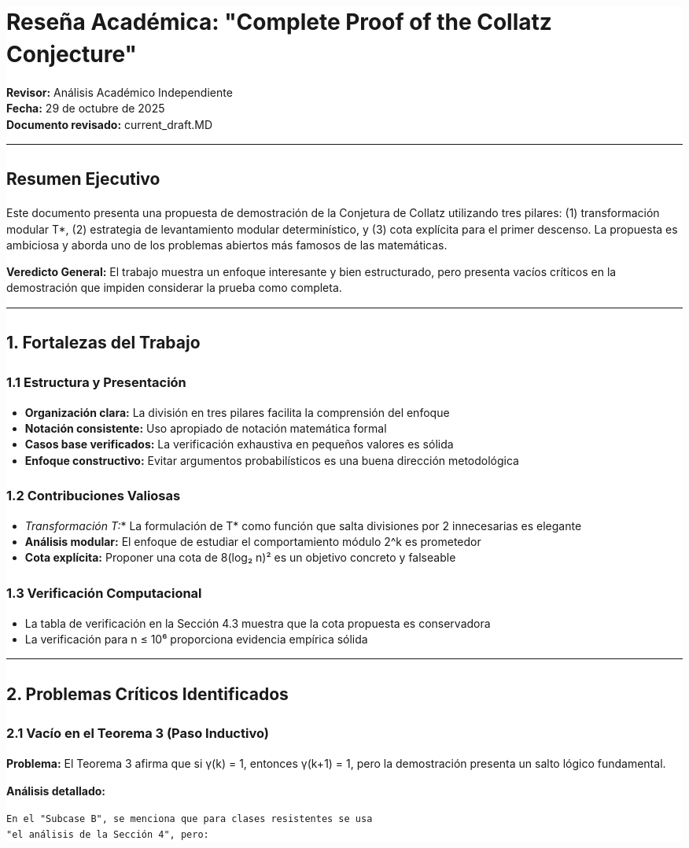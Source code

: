 # Reseña Académica: "Complete Proof of the Collatz Conjecture"

**Revisor:** Análisis Académico Independiente  
**Fecha:** 29 de octubre de 2025  
**Documento revisado:** current_draft.MD

---

## Resumen Ejecutivo

Este documento presenta una propuesta de demostración de la Conjetura de Collatz utilizando tres pilares: (1) transformación modular T*, (2) estrategia de levantamiento modular determinístico, y (3) cota explícita para el primer descenso. La propuesta es ambiciosa y aborda uno de los problemas abiertos más famosos de las matemáticas.

**Veredicto General:** El trabajo muestra un enfoque interesante y bien estructurado, pero presenta vacíos críticos en la demostración que impiden considerar la prueba como completa.

---

## 1. Fortalezas del Trabajo

### 1.1 Estructura y Presentación
- **Organización clara:** La división en tres pilares facilita la comprensión del enfoque
- **Notación consistente:** Uso apropiado de notación matemática formal
- **Casos base verificados:** La verificación exhaustiva en pequeños valores es sólida
- **Enfoque constructivo:** Evitar argumentos probabilísticos es una buena dirección metodológica

### 1.2 Contribuciones Valiosas
- **Transformación T*:** La formulación de T* como función que salta divisiones por 2 innecesarias es elegante
- **Análisis modular:** El enfoque de estudiar el comportamiento módulo 2^k es prometedor
- **Cota explícita:** Proponer una cota de 8(log₂ n)² es un objetivo concreto y falseable

### 1.3 Verificación Computacional
- La tabla de verificación en la Sección 4.3 muestra que la cota propuesta es conservadora
- La verificación para n ≤ 10⁶ proporciona evidencia empírica sólida

---

## 2. Problemas Críticos Identificados

### 2.1 Vacío en el Teorema 3 (Paso Inductivo)

**Problema:** El Teorema 3 afirma que si γ(k) = 1, entonces γ(k+1) = 1, pero la demostración presenta un salto lógico fundamental.

**Análisis detallado:**
```
En el "Subcase B", se menciona que para clases resistentes se usa 
"el análisis de la Sección 4", pero:
```
